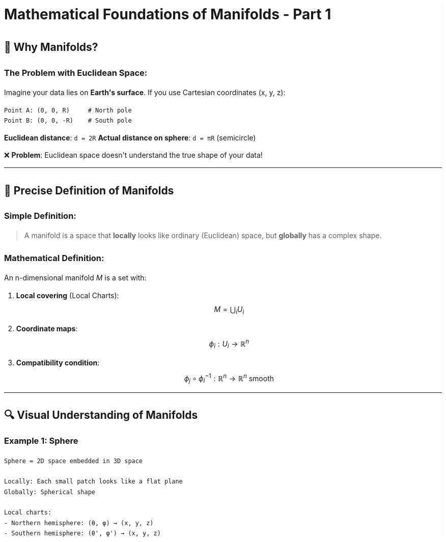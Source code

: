 # Mathematical Foundations of Manifolds - Part 1

## 🎯 Why Manifolds?

### The Problem with Euclidean Space:
Imagine your data lies on **Earth's surface**. If you use Cartesian coordinates (x, y, z):

```
Point A: (0, 0, R)     # North pole  
Point B: (0, 0, -R)    # South pole
```

**Euclidean distance**: `d = 2R`
**Actual distance on sphere**: `d = πR` (semicircle)

❌ **Problem**: Euclidean space doesn't understand the true shape of your data!

---

## 📐 Precise Definition of Manifolds

### Simple Definition:
> A manifold is a space that **locally** looks like ordinary (Euclidean) space, but **globally** has a complex shape.

### Mathematical Definition:
An n-dimensional manifold $M$ is a set with:

1. **Local covering** (Local Charts):
   $$M = \bigcup_{i} U_i$$
   
2. **Coordinate maps**:
   $$\phi_i: U_i \to \mathbb{R}^n$$
   
3. **Compatibility condition**:
   $$\phi_j \circ \phi_i^{-1}: \mathbb{R}^n \to \mathbb{R}^n \text{ smooth}$$

---

## 🔍 Visual Understanding of Manifolds

### Example 1: Sphere
```
Sphere = 2D space embedded in 3D space

Locally: Each small patch looks like a flat plane
Globally: Spherical shape

Local charts:
- Northern hemisphere: (θ, φ) → (x, y, z)
- Southern hemisphere: (θ', φ') → (x, y, z)
```
